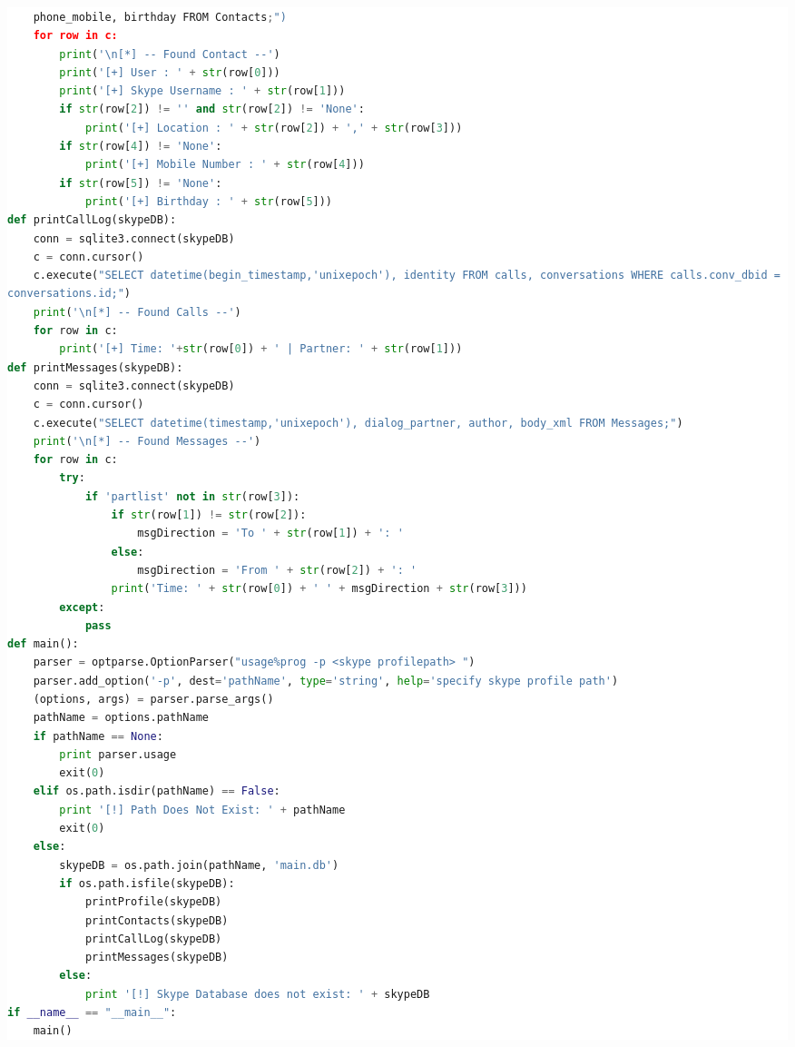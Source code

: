 ```py
    phone_mobile, birthday FROM Contacts;")
    for row in c:
        print('\n[*] -- Found Contact --')
        print('[+] User : ' + str(row[0]))
        print('[+] Skype Username : ' + str(row[1]))
        if str(row[2]) != '' and str(row[2]) != 'None':
            print('[+] Location : ' + str(row[2]) + ',' + str(row[3]))
        if str(row[4]) != 'None':
            print('[+] Mobile Number : ' + str(row[4]))
        if str(row[5]) != 'None':
            print('[+] Birthday : ' + str(row[5]))
def printCallLog(skypeDB):
    conn = sqlite3.connect(skypeDB)
    c = conn.cursor()
    c.execute("SELECT datetime(begin_timestamp,'unixepoch'), identity FROM calls, conversations WHERE calls.conv_dbid = conversations.id;")
    print('\n[*] -- Found Calls --')
    for row in c:
        print('[+] Time: '+str(row[0]) + ' | Partner: ' + str(row[1]))
def printMessages(skypeDB):
    conn = sqlite3.connect(skypeDB)
    c = conn.cursor()
    c.execute("SELECT datetime(timestamp,'unixepoch'), dialog_partner, author, body_xml FROM Messages;")
    print('\n[*] -- Found Messages --')
    for row in c:
        try:
            if 'partlist' not in str(row[3]):
                if str(row[1]) != str(row[2]):
                    msgDirection = 'To ' + str(row[1]) + ': '
                else:
                    msgDirection = 'From ' + str(row[2]) + ': '
                print('Time: ' + str(row[0]) + ' ' + msgDirection + str(row[3]))
        except:
            pass
def main():
    parser = optparse.OptionParser("usage%prog -p <skype profilepath> ")
    parser.add_option('-p', dest='pathName', type='string', help='specify skype profile path')
    (options, args) = parser.parse_args()
    pathName = options.pathName
    if pathName == None:
        print parser.usage
        exit(0)
    elif os.path.isdir(pathName) == False:
        print '[!] Path Does Not Exist: ' + pathName
        exit(0)
    else:
        skypeDB = os.path.join(pathName, 'main.db')
        if os.path.isfile(skypeDB):
            printProfile(skypeDB)
            printContacts(skypeDB)
            printCallLog(skypeDB)
            printMessages(skypeDB)
        else:
            print '[!] Skype Database does not exist: ' + skypeDB
if __name__ == "__main__":
    main() 
```
